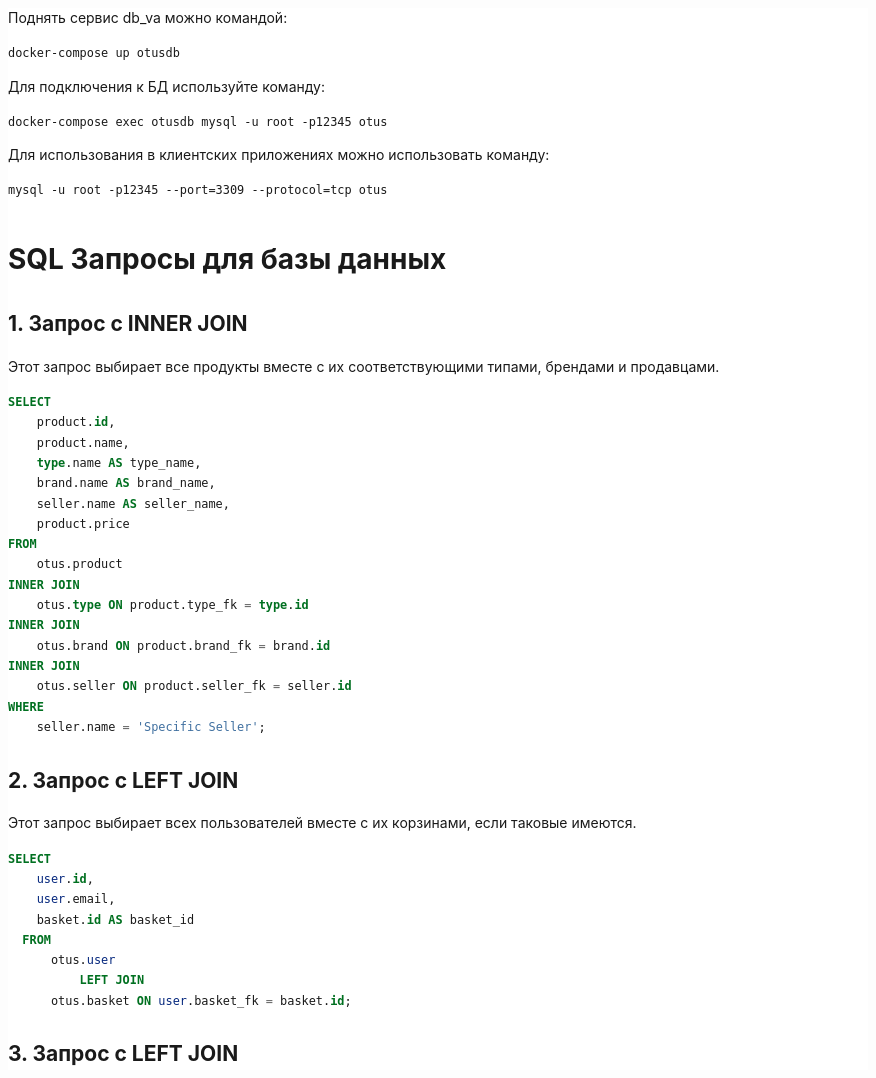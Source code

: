 Поднять сервис db_va можно командой:

`docker-compose up otusdb`

Для подключения к БД используйте команду:

`docker-compose exec otusdb mysql -u root -p12345 otus`

Для использования в клиентских приложениях можно использовать команду:

`mysql -u root -p12345 --port=3309 --protocol=tcp otus`

# SQL Запросы для базы данных

## 1. Запрос с INNER JOIN

Этот запрос выбирает все продукты вместе с их соответствующими типами, брендами и продавцами.

```sql
SELECT 
    product.id,
    product.name,
    type.name AS type_name,
    brand.name AS brand_name,
    seller.name AS seller_name,
    product.price
FROM 
    otus.product
INNER JOIN 
    otus.type ON product.type_fk = type.id
INNER JOIN 
    otus.brand ON product.brand_fk = brand.id
INNER JOIN 
    otus.seller ON product.seller_fk = seller.id
WHERE
    seller.name = 'Specific Seller';
```

## 2. Запрос с LEFT JOIN

Этот запрос выбирает всех пользователей вместе с их корзинами, если таковые имеются.

```sql
SELECT
    user.id,
    user.email,
    basket.id AS basket_id
  FROM
      otus.user
          LEFT JOIN
      otus.basket ON user.basket_fk = basket.id;
```

## 3. Запрос с LEFT JOIN
